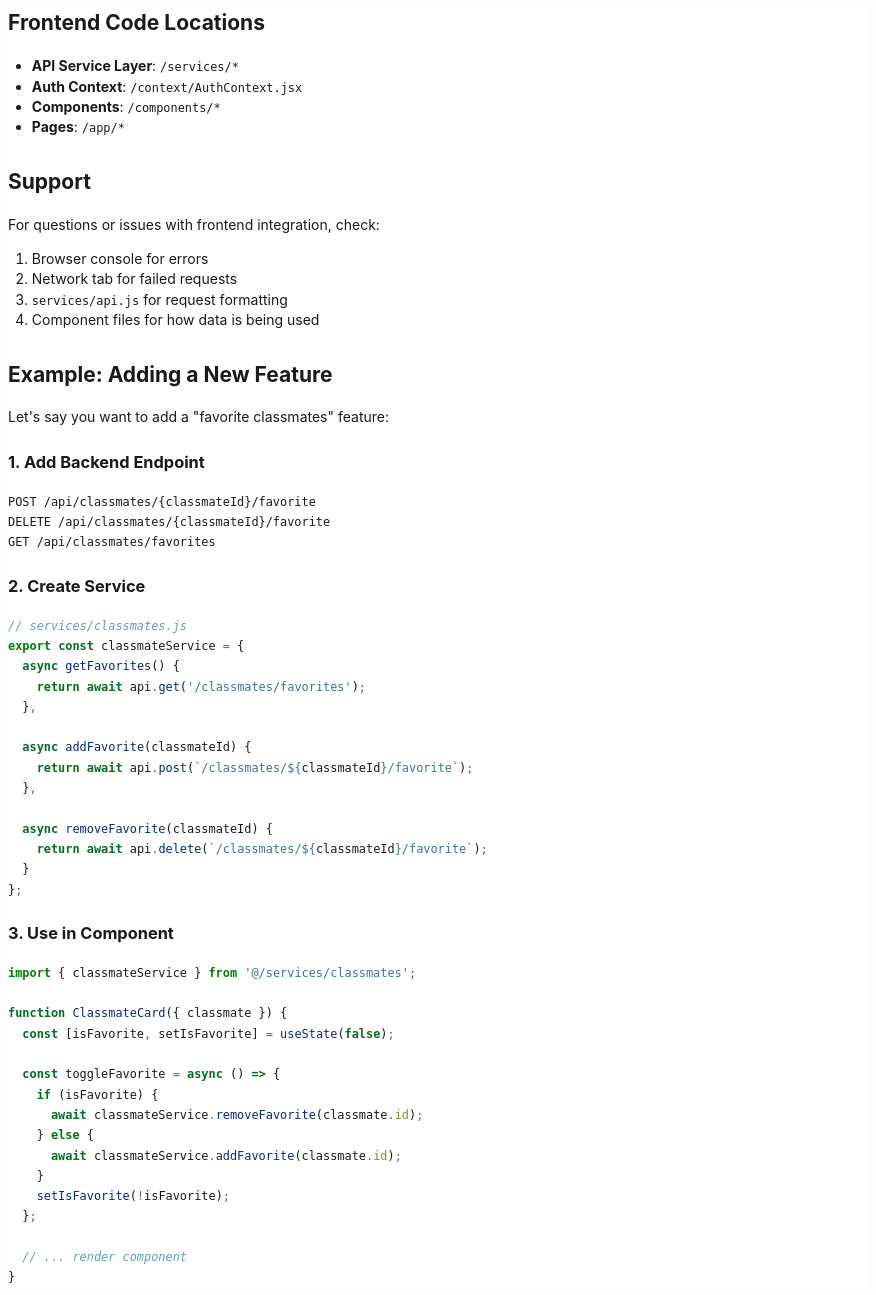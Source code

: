 ## Frontend Code Locations

- **API Service Layer**: `/services/*`
- **Auth Context**: `/context/AuthContext.jsx`
- **Components**: `/components/*`
- **Pages**: `/app/*`

## Support

For questions or issues with frontend integration, check:
1. Browser console for errors
2. Network tab for failed requests
3. `services/api.js` for request formatting
4. Component files for how data is being used

## Example: Adding a New Feature

Let's say you want to add a "favorite classmates" feature:

### 1. Add Backend Endpoint
```
POST /api/classmates/{classmateId}/favorite
DELETE /api/classmates/{classmateId}/favorite
GET /api/classmates/favorites
```

### 2. Create Service
```javascript
// services/classmates.js
export const classmateService = {
  async getFavorites() {
    return await api.get('/classmates/favorites');
  },
  
  async addFavorite(classmateId) {
    return await api.post(`/classmates/${classmateId}/favorite`);
  },
  
  async removeFavorite(classmateId) {
    return await api.delete(`/classmates/${classmateId}/favorite`);
  }
};
```

### 3. Use in Component
```javascript
import { classmateService } from '@/services/classmates';

function ClassmateCard({ classmate }) {
  const [isFavorite, setIsFavorite] = useState(false);
  
  const toggleFavorite = async () => {
    if (isFavorite) {
      await classmateService.removeFavorite(classmate.id);
    } else {
      await classmateService.addFavorite(classmate.id);
    }
    setIsFavorite(!isFavorite);
  };
  
  // ... render component
}
```
